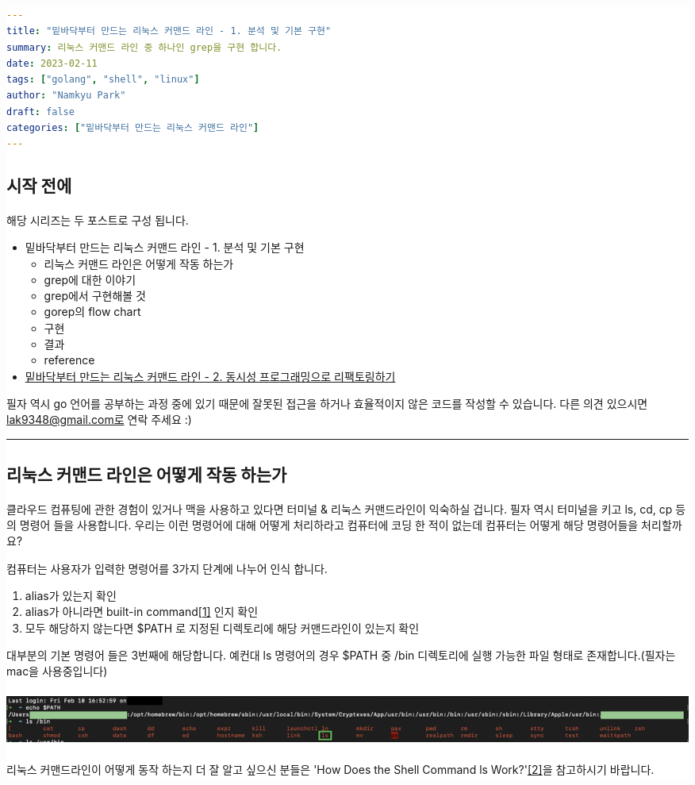 ```yaml
---
title: "밑바닥부터 만드는 리눅스 커맨드 라인 - 1. 분석 및 기본 구현"
summary: 리눅스 커맨드 라인 중 하나인 grep을 구현 합니다.
date: 2023-02-11
tags: ["golang", "shell", "linux"]
author: "Namkyu Park"
draft: false
categories: ["밑바닥부터 만드는 리눅스 커맨드 라인"]
---
```


## 시작 전에

해당 시리즈는 두 포스트로 구성 됩니다.
- 밑바닥부터 만드는 리눅스 커맨드 라인 - 1. 분석 및 기본 구현
   - 리눅스 커맨드 라인은 어떻게 작동 하는가
   - grep에 대한 이야기
   - grep에서 구현해볼 것
   - gorep의 flow chart
   - 구현
   - 결과
   - reference
- [밑바닥부터 만드는 리눅스 커맨드 라인 - 2. 동시성 프로그래밍으로 리팩토링하기](https://namkyu1999.github.io/posts/from-scratch/230227_linux_command_from_scratch_2/)

필자 역시 go 언어를 공부하는 과정 중에 있기 때문에 잘못된 접근을 하거나 효율적이지 않은 코드를 작성할 수 있습니다. 다른 의견 있으시면 lak9348@gmail.com로 연락 주세요 :)

---
## 리눅스 커맨드 라인은 어떻게 작동 하는가

클라우드 컴퓨팅에 관한 경험이 있거나 맥을 사용하고 있다면 터미널 & 리눅스 커맨드라인이 익숙하실 겁니다. 필자 역시 터미널을 키고 ls, cd, cp 등의 명령어 들을 사용합니다. 우리는 이런 명령어에 대해 어떻게 처리하라고 컴퓨터에 코딩 한 적이 없는데 컴퓨터는 어떻게 해당 명령어들을 처리할까요?

컴퓨터는 사용자가 입력한 명령어를 3가지 단계에 나누어 인식 합니다.
1. alias가 있는지 확인
2. alias가 아니라면 built-in command[[1]](https://www.gnu.org/software/bash/manual/html_node/Shell-Builtin-Commands.html) 인지 확인
3. 모두 해당하지 않는다면 $PATH 로 지정된 디렉토리에 해당 커맨드라인이 있는지 확인

대부분의 기본 명령어 들은 3번째에 해당합니다. 예컨대 ls 명령어의 경우 $PATH 중 /bin 디렉토리에 실행 가능한 파일 형태로 존재합니다.(필자는 mac을 사용중입니다)
</br></br>
![shell 1](https://raw.githubusercontent.com/namkyu1999/namkyu1999.github.io/main/assets/posts/from-scratch/shell1.png)
</br></br>
리눅스 커맨드라인이 어떻게 동작 하는지 더 잘 알고 싶으신 분들은 'How Does the Shell Command ls Work?'[[2]](https://medium.com/@bdov_/what-happens-when-you-type-ls-c-in-the-shell-93327856ee9c)을 참고하시기 바랍니다.

